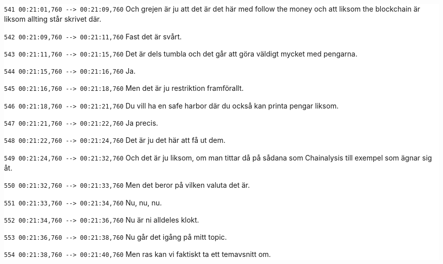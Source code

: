 

`541 00:21:01,760 --> 00:21:09,760`
Och grejen är ju att det är det här med follow the money och att liksom the blockchain är liksom allting står skrivet där.



`542 00:21:09,760 --> 00:21:11,760`
Fast det är svårt.



`543 00:21:11,760 --> 00:21:15,760`
Det är dels tumbla och det går att göra väldigt mycket med pengarna.



`544 00:21:15,760 --> 00:21:16,760`
Ja.



`545 00:21:16,760 --> 00:21:18,760`
Men det är ju restriktion framförallt.



`546 00:21:18,760 --> 00:21:21,760`
Du vill ha en safe harbor där du också kan printa pengar liksom.



`547 00:21:21,760 --> 00:21:22,760`
Ja precis.



`548 00:21:22,760 --> 00:21:24,760`
Det är ju det här att få ut dem.



`549 00:21:24,760 --> 00:21:32,760`
Och det är ju liksom, om man tittar då på sådana som Chainalysis till exempel som ägnar sig åt.



`550 00:21:32,760 --> 00:21:33,760`
Men det beror på vilken valuta det är.



`551 00:21:33,760 --> 00:21:34,760`
Nu, nu, nu.



`552 00:21:34,760 --> 00:21:36,760`
Nu är ni alldeles klokt.



`553 00:21:36,760 --> 00:21:38,760`
Nu går det igång på mitt topic.



`554 00:21:38,760 --> 00:21:40,760`
Men ras kan vi faktiskt ta ett temavsnitt om.
